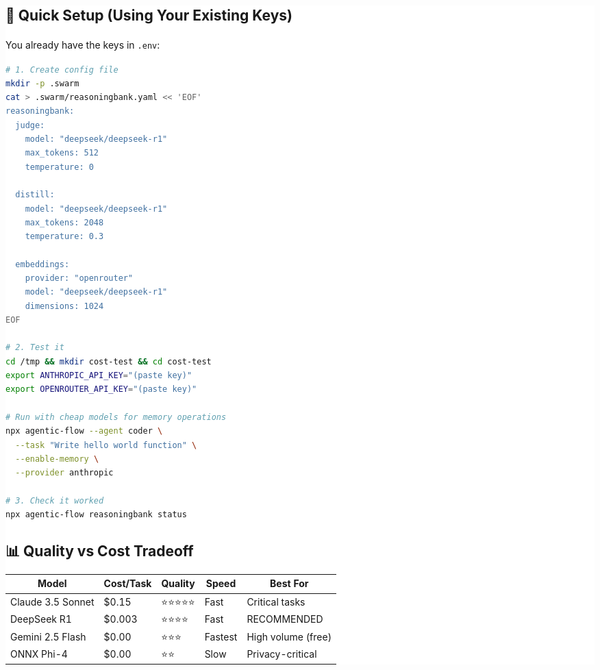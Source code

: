 ## 🚀 Quick Setup (Using Your Existing Keys)

You already have the keys in `.env`:

```bash
# 1. Create config file
mkdir -p .swarm
cat > .swarm/reasoningbank.yaml << 'EOF'
reasoningbank:
  judge:
    model: "deepseek/deepseek-r1"
    max_tokens: 512
    temperature: 0

  distill:
    model: "deepseek/deepseek-r1"
    max_tokens: 2048
    temperature: 0.3

  embeddings:
    provider: "openrouter"
    model: "deepseek/deepseek-r1"
    dimensions: 1024
EOF

# 2. Test it
cd /tmp && mkdir cost-test && cd cost-test
export ANTHROPIC_API_KEY="(paste key)"
export OPENROUTER_API_KEY="(paste key)"

# Run with cheap models for memory operations
npx agentic-flow --agent coder \
  --task "Write hello world function" \
  --enable-memory \
  --provider anthropic

# 3. Check it worked
npx agentic-flow reasoningbank status
```

## 📊 Quality vs Cost Tradeoff

| Model             | Cost/Task | Quality | Speed   | Best For              |
|-------------------|-----------|---------|---------|----------------------|
| Claude 3.5 Sonnet | $0.15     | ⭐⭐⭐⭐⭐ | Fast    | Critical tasks       |
| DeepSeek R1       | $0.003    | ⭐⭐⭐⭐  | Fast    | RECOMMENDED          |
| Gemini 2.5 Flash  | $0.00     | ⭐⭐⭐   | Fastest | High volume (free)   |
| ONNX Phi-4        | $0.00     | ⭐⭐     | Slow    | Privacy-critical     |
